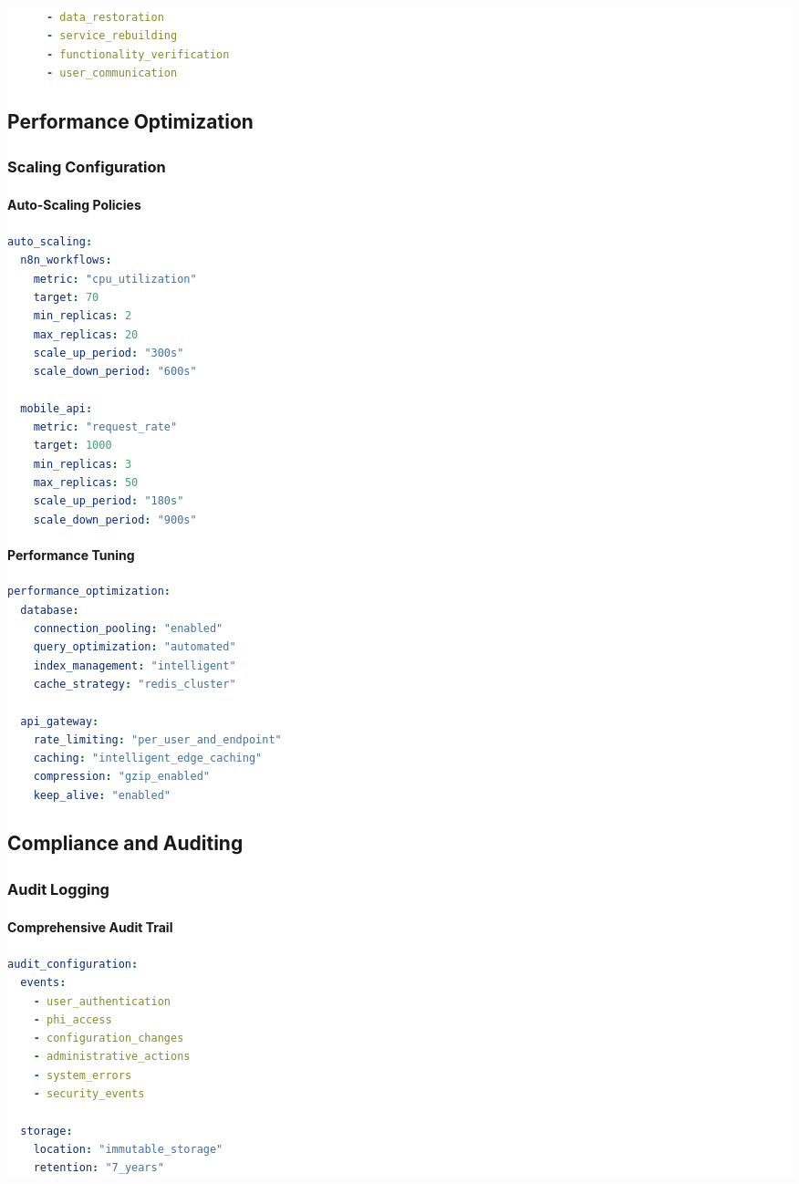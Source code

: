 ```yaml
      - data_restoration
      - service_rebuilding
      - functionality_verification
      - user_communication
```

## Performance Optimization
### Scaling Configuration
#### Auto-Scaling Policies
```yaml
auto_scaling:
  n8n_workflows:
    metric: "cpu_utilization"
    target: 70
    min_replicas: 2
    max_replicas: 20
    scale_up_period: "300s"
    scale_down_period: "600s"
  
  mobile_api:
    metric: "request_rate"
    target: 1000
    min_replicas: 3
    max_replicas: 50
    scale_up_period: "180s"
    scale_down_period: "900s"
```

#### Performance Tuning
```yaml
performance_optimization:
  database:
    connection_pooling: "enabled"
    query_optimization: "automated"
    index_management: "intelligent"
    cache_strategy: "redis_cluster"
  
  api_gateway:
    rate_limiting: "per_user_and_endpoint"
    caching: "intelligent_edge_caching"
    compression: "gzip_enabled"
    keep_alive: "enabled"
```

## Compliance and Auditing
### Audit Logging
#### Comprehensive Audit Trail
```yaml
audit_configuration:
  events:
    - user_authentication
    - phi_access
    - configuration_changes
    - administrative_actions
    - system_errors
    - security_events
  
  storage:
    location: "immutable_storage"
    retention: "7_years"
```